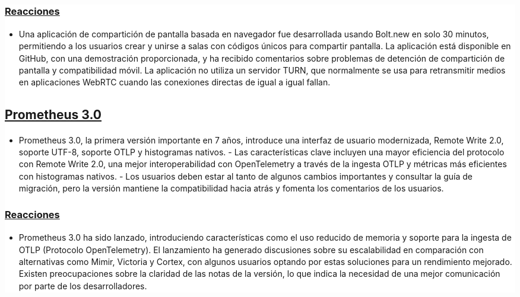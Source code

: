 ### [Reacciones](https://news.ycombinator.com/item?id=42269897)

- Una aplicación de compartición de pantalla basada en navegador fue desarrollada usando Bolt.new en solo 30 minutos, permitiendo a los usuarios crear y unirse a salas con códigos únicos para compartir pantalla. La aplicación está disponible en GitHub, con una demostración proporcionada, y ha recibido comentarios sobre problemas de detención de compartición de pantalla y compatibilidad móvil. La aplicación no utiliza un servidor TURN, que normalmente se usa para retransmitir medios en aplicaciones WebRTC cuando las conexiones directas de igual a igual fallan.

## [Prometheus 3.0](https://prometheus.io/blog/2024/11/14/prometheus-3-0/)

- Prometheus 3.0, la primera versión importante en 7 años, introduce una interfaz de usuario modernizada, Remote Write 2.0, soporte UTF-8, soporte OTLP y histogramas nativos. - Las características clave incluyen una mayor eficiencia del protocolo con Remote Write 2.0, una mejor interoperabilidad con OpenTelemetry a través de la ingesta OTLP y métricas más eficientes con histogramas nativos. - Los usuarios deben estar al tanto de algunos cambios importantes y consultar la guía de migración, pero la versión mantiene la compatibilidad hacia atrás y fomenta los comentarios de los usuarios.

### [Reacciones](https://news.ycombinator.com/item?id=42274660)

- Prometheus 3.0 ha sido lanzado, introduciendo características como el uso reducido de memoria y soporte para la ingesta de OTLP (Protocolo OpenTelemetry). El lanzamiento ha generado discusiones sobre su escalabilidad en comparación con alternativas como Mimir, Victoria y Cortex, con algunos usuarios optando por estas soluciones para un rendimiento mejorado. Existen preocupaciones sobre la claridad de las notas de la versión, lo que indica la necesidad de una mejor comunicación por parte de los desarrolladores.

<head>
  <meta property="og:title" content="Envía a alguien que aprecies una carta oficial de 'Continúa y Persiste'" />
  <meta property="og:type" content="website" />
  <meta property="og:image" content="https://og.cho.sh/api/og/?title=Env%C3%ADa%20a%20alguien%20que%20aprecies%20una%20carta%20oficial%20de%20'Contin%C3%BAa%20y%20Persiste'&subheading=viernes%2C%2029%20de%20noviembre%20de%202024%3A%20Resumen%20de%20Hacker%20News" />
</head>
